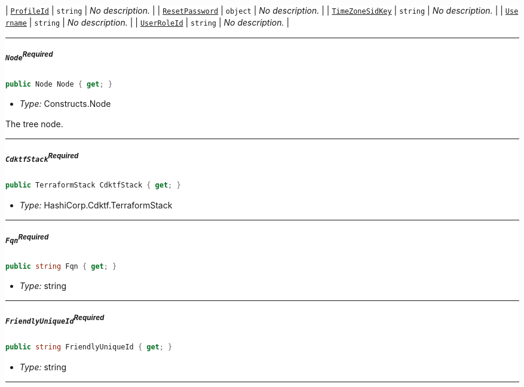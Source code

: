 | <code><a href="#@cdktf/provider-salesforce.user.User.property.profileId">ProfileId</a></code> | <code>string</code> | *No description.* |
| <code><a href="#@cdktf/provider-salesforce.user.User.property.resetPassword">ResetPassword</a></code> | <code>object</code> | *No description.* |
| <code><a href="#@cdktf/provider-salesforce.user.User.property.timeZoneSidKey">TimeZoneSidKey</a></code> | <code>string</code> | *No description.* |
| <code><a href="#@cdktf/provider-salesforce.user.User.property.username">Username</a></code> | <code>string</code> | *No description.* |
| <code><a href="#@cdktf/provider-salesforce.user.User.property.userRoleId">UserRoleId</a></code> | <code>string</code> | *No description.* |

---

##### `Node`<sup>Required</sup> <a name="Node" id="@cdktf/provider-salesforce.user.User.property.node"></a>

```csharp
public Node Node { get; }
```

- *Type:* Constructs.Node

The tree node.

---

##### `CdktfStack`<sup>Required</sup> <a name="CdktfStack" id="@cdktf/provider-salesforce.user.User.property.cdktfStack"></a>

```csharp
public TerraformStack CdktfStack { get; }
```

- *Type:* HashiCorp.Cdktf.TerraformStack

---

##### `Fqn`<sup>Required</sup> <a name="Fqn" id="@cdktf/provider-salesforce.user.User.property.fqn"></a>

```csharp
public string Fqn { get; }
```

- *Type:* string

---

##### `FriendlyUniqueId`<sup>Required</sup> <a name="FriendlyUniqueId" id="@cdktf/provider-salesforce.user.User.property.friendlyUniqueId"></a>

```csharp
public string FriendlyUniqueId { get; }
```

- *Type:* string

---
